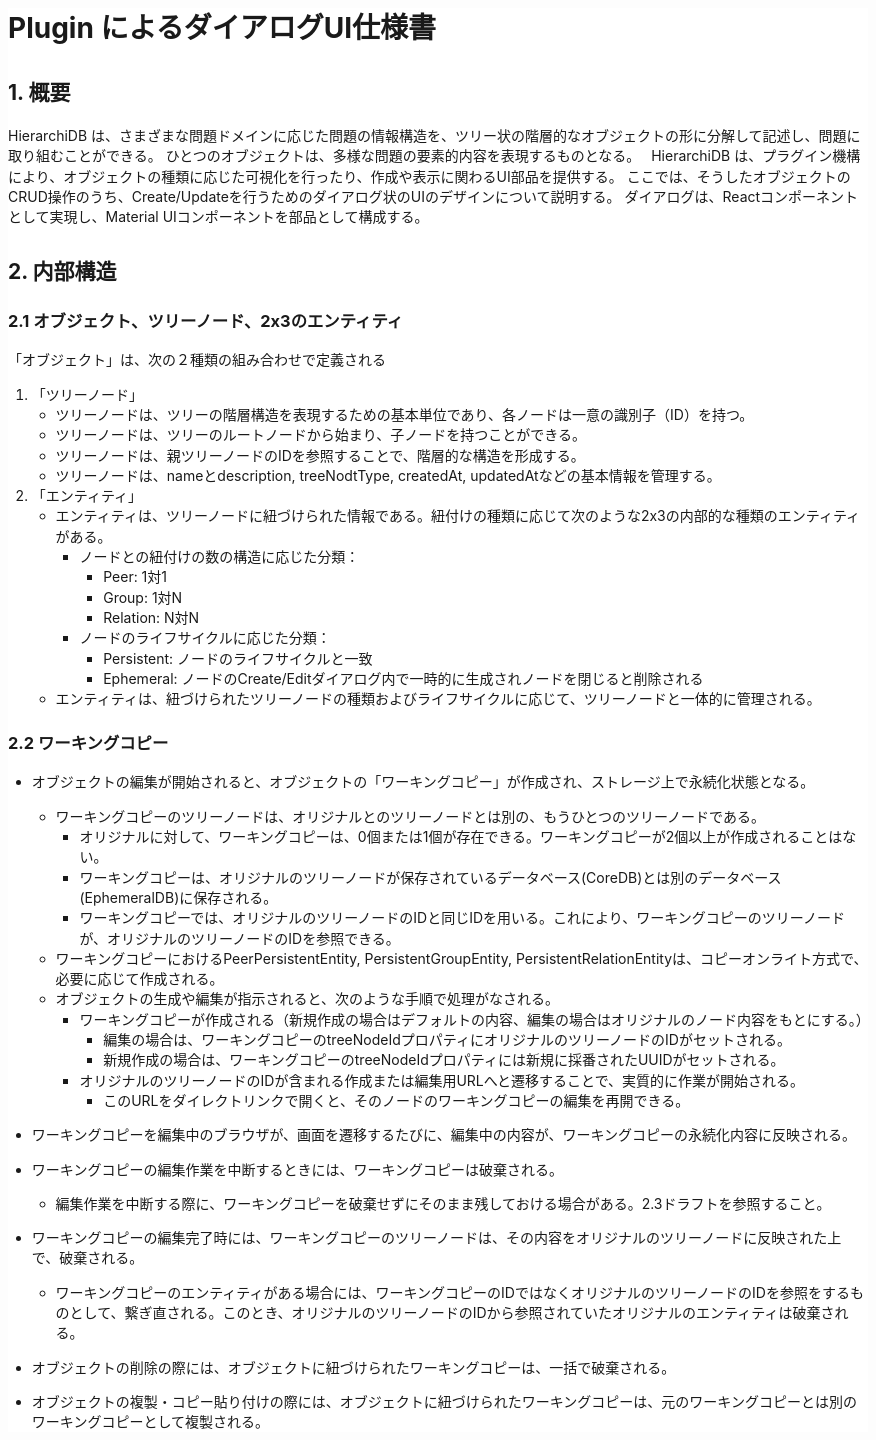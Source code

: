 # Plugin によるダイアログUI仕様書

## 1. 概要

HierarchiDB は、さまざまな問題ドメインに応じた問題の情報構造を、ツリー状の階層的なオブジェクトの形に分解して記述し、問題に取り組むことができる。
ひとつのオブジェクトは、多様な問題の要素的内容を表現するものとなる。　
HierarchiDB は、プラグイン機構により、オブジェクトの種類に応じた可視化を行ったり、作成や表示に関わるUI部品を提供する。
ここでは、そうしたオブジェクトのCRUD操作のうち、Create/Updateを行うためのダイアログ状のUIのデザインについて説明する。
ダイアログは、Reactコンポーネントとして実現し、Material UIコンポーネントを部品として構成する。

## 2. 内部構造

### 2.1 オブジェクト、ツリーノード、2x3のエンティティ
「オブジェクト」は、次の２種類の組み合わせで定義される
1. 「ツリーノード」
   - ツリーノードは、ツリーの階層構造を表現するための基本単位であり、各ノードは一意の識別子（ID）を持つ。
   - ツリーノードは、ツリーのルートノードから始まり、子ノードを持つことができる。
   - ツリーノードは、親ツリーノードのIDを参照することで、階層的な構造を形成する。
   - ツリーノードは、nameとdescription, treeNodtType, createdAt, updatedAtなどの基本情報を管理する。
2. 「エンティティ」
    - エンティティは、ツリーノードに紐づけられた情報である。紐付けの種類に応じて次のような2x3の内部的な種類のエンティティがある。
      - ノードとの紐付けの数の構造に応じた分類： 
        - Peer: 1対1
        - Group: 1対N
        - Relation: N対N
      - ノードのライフサイクルに応じた分類：
        - Persistent: ノードのライフサイクルと一致
        - Ephemeral: ノードのCreate/Editダイアログ内で一時的に生成されノードを閉じると削除される
    - エンティティは、紐づけられたツリーノードの種類およびライフサイクルに応じて、ツリーノードと一体的に管理される。

### 2.2 ワーキングコピー

- オブジェクトの編集が開始されると、オブジェクトの「ワーキングコピー」が作成され、ストレージ上で永続化状態となる。
  - ワーキングコピーのツリーノードは、オリジナルとのツリーノードとは別の、もうひとつのツリーノードである。
    - オリジナルに対して、ワーキングコピーは、0個または1個が存在できる。ワーキングコピーが2個以上が作成されることはない。
    - ワーキングコピーは、オリジナルのツリーノードが保存されているデータベース(CoreDB)とは別のデータベース(EphemeralDB)に保存される。
    - ワーキングコピーでは、オリジナルのツリーノードのIDと同じIDを用いる。これにより、ワーキングコピーのツリーノードが、オリジナルのツリーノードのIDを参照できる。
  - ワーキングコピーにおけるPeerPersistentEntity, PersistentGroupEntity, PersistentRelationEntityは、コピーオンライト方式で、必要に応じて作成される。
  - オブジェクトの生成や編集が指示されると、次のような手順で処理がなされる。
    - ワーキングコピーが作成される（新規作成の場合はデフォルトの内容、編集の場合はオリジナルのノード内容をもとにする。）
      - 編集の場合は、ワーキングコピーのtreeNodeIdプロパティにオリジナルのツリーノードのIDがセットされる。
      - 新規作成の場合は、ワーキングコピーのtreeNodeIdプロパティには新規に採番されたUUIDがセットされる。
    - オリジナルのツリーノードのIDが含まれる作成または編集用URLへと遷移することで、実質的に作業が開始される。
      - このURLをダイレクトリンクで開くと、そのノードのワーキングコピーの編集を再開できる。

- ワーキングコピーを編集中のブラウザが、画面を遷移するたびに、編集中の内容が、ワーキングコピーの永続化内容に反映される。
- ワーキングコピーの編集作業を中断するときには、ワーキングコピーは破棄される。
    - 編集作業を中断する際に、ワーキングコピーを破棄せずにそのまま残しておける場合がある。2.3ドラフトを参照すること。
- ワーキングコピーの編集完了時には、ワーキングコピーのツリーノードは、その内容をオリジナルのツリーノードに反映された上で、破棄される。
  - ワーキングコピーのエンティティがある場合には、ワーキングコピーのIDではなくオリジナルのツリーノードのIDを参照をするものとして、繋ぎ直される。このとき、オリジナルのツリーノードのIDから参照されていたオリジナルのエンティティは破棄される。
- オブジェクトの削除の際には、オブジェクトに紐づけられたワーキングコピーは、一括で破棄される。
- オブジェクトの複製・コピー貼り付けの際には、オブジェクトに紐づけられたワーキングコピーは、元のワーキングコピーとは別のワーキングコピーとして複製される。
